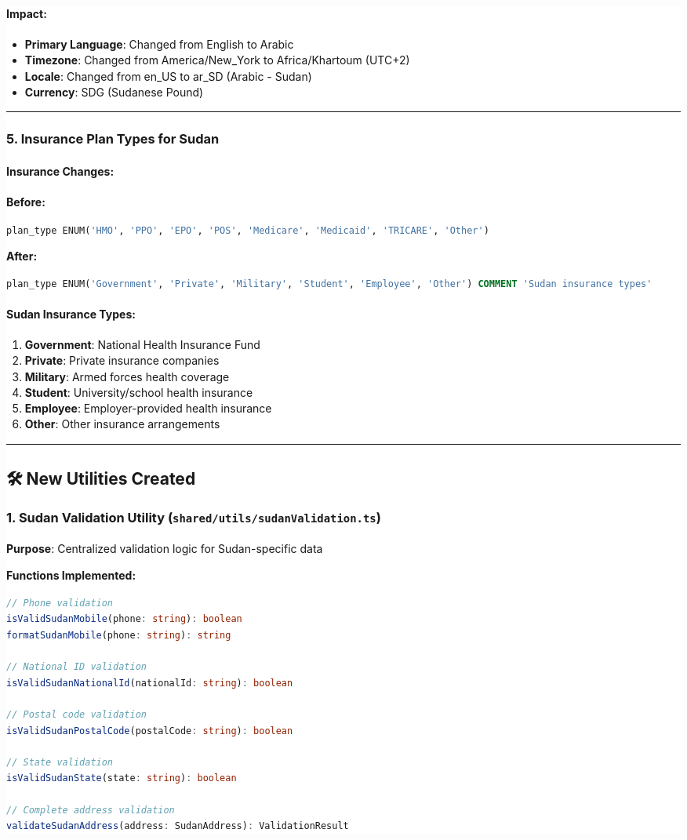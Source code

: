 #### **Impact:**
- **Primary Language**: Changed from English to Arabic
- **Timezone**: Changed from America/New_York to Africa/Khartoum (UTC+2)
- **Locale**: Changed from en_US to ar_SD (Arabic - Sudan)
- **Currency**: SDG (Sudanese Pound)

---

### **5. Insurance Plan Types for Sudan**

#### **Insurance Changes:**

**Before:**
```sql
plan_type ENUM('HMO', 'PPO', 'EPO', 'POS', 'Medicare', 'Medicaid', 'TRICARE', 'Other')
```

**After:**
```sql
plan_type ENUM('Government', 'Private', 'Military', 'Student', 'Employee', 'Other') COMMENT 'Sudan insurance types'
```

#### **Sudan Insurance Types:**
1. **Government**: National Health Insurance Fund
2. **Private**: Private insurance companies
3. **Military**: Armed forces health coverage
4. **Student**: University/school health insurance
5. **Employee**: Employer-provided health insurance
6. **Other**: Other insurance arrangements

---

## **🛠️ New Utilities Created**

### **1. Sudan Validation Utility (`shared/utils/sudanValidation.ts`)**

**Purpose**: Centralized validation logic for Sudan-specific data

**Functions Implemented:**

```typescript
// Phone validation
isValidSudanMobile(phone: string): boolean
formatSudanMobile(phone: string): string

// National ID validation
isValidSudanNationalId(nationalId: string): boolean

// Postal code validation
isValidSudanPostalCode(postalCode: string): boolean

// State validation
isValidSudanState(state: string): boolean

// Complete address validation
validateSudanAddress(address: SudanAddress): ValidationResult
```
